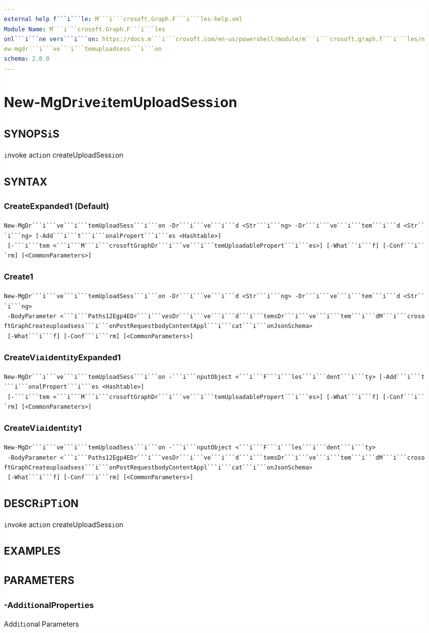 ```yaml
---
external help f```i```le: M```i```crosoft.Graph.F```i```les-help.xml
Module Name: M```i```crosoft.Graph.F```i```les
onl```i```ne vers```i```on: https://docs.m```i```crosoft.com/en-us/powershell/module/m```i```crosoft.graph.f```i```les/new-mgdr```i```ve```i```temuploadsess```i```on
schema: 2.0.0
---
```


# New-MgDr```i```ve```i```temUploadSess```i```on

## SYNOPS```i```S
```i```nvoke act```i```on createUploadSess```i```on

## SYNTAX

### CreateExpanded1 (Default)
```
New-MgDr```i```ve```i```temUploadSess```i```on -Dr```i```ve```i```d <Str```i```ng> -Dr```i```ve```i```tem```i```d <Str```i```ng> [-Add```i```t```i```onalPropert```i```es <Hashtable>]
 [-```i```tem <```i```M```i```crosoftGraphDr```i```ve```i```temUploadablePropert```i```es>] [-What```i```f] [-Conf```i```rm] [<CommonParameters>]
```

### Create1
```
New-MgDr```i```ve```i```temUploadSess```i```on -Dr```i```ve```i```d <Str```i```ng> -Dr```i```ve```i```tem```i```d <Str```i```ng>
 -BodyParameter <```i```Paths12Egp4EDr```i```vesDr```i```ve```i```d```i```temsDr```i```ve```i```tem```i```dM```i```crosoftGraphCreateuploadsess```i```onPostRequestbodyContentAppl```i```cat```i```onJsonSchema>
 [-What```i```f] [-Conf```i```rm] [<CommonParameters>]
```

### CreateV```i```a```i```dent```i```tyExpanded1
```
New-MgDr```i```ve```i```temUploadSess```i```on -```i```nputObject <```i```F```i```les```i```dent```i```ty> [-Add```i```t```i```onalPropert```i```es <Hashtable>]
 [-```i```tem <```i```M```i```crosoftGraphDr```i```ve```i```temUploadablePropert```i```es>] [-What```i```f] [-Conf```i```rm] [<CommonParameters>]
```

### CreateV```i```a```i```dent```i```ty1
```
New-MgDr```i```ve```i```temUploadSess```i```on -```i```nputObject <```i```F```i```les```i```dent```i```ty>
 -BodyParameter <```i```Paths12Egp4EDr```i```vesDr```i```ve```i```d```i```temsDr```i```ve```i```tem```i```dM```i```crosoftGraphCreateuploadsess```i```onPostRequestbodyContentAppl```i```cat```i```onJsonSchema>
 [-What```i```f] [-Conf```i```rm] [<CommonParameters>]
```

## DESCR```i```PT```i```ON
```i```nvoke act```i```on createUploadSess```i```on

## EXAMPLES

## PARAMETERS

### -Add```i```t```i```onalPropert```i```es
Add```i```t```i```onal Parameters

```yaml
```